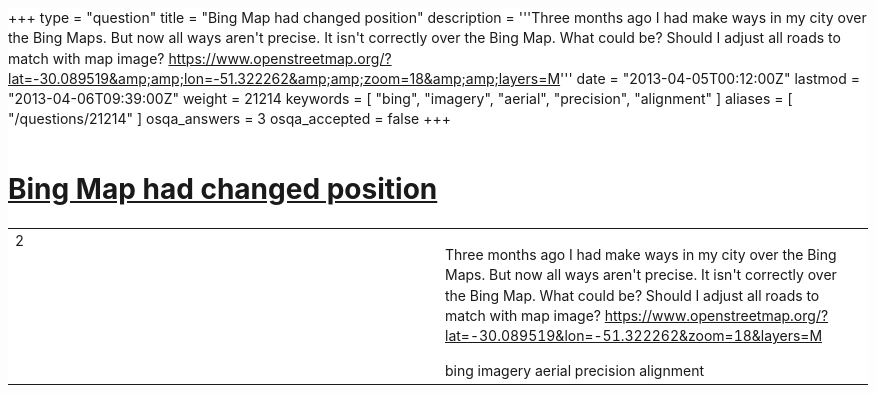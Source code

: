 +++
type = "question"
title = "Bing Map had changed position"
description = '''Three months ago I had make ways in my city over the Bing Maps. But now all ways aren&#x27;t precise. It isn&#x27;t correctly over the Bing Map. What could be? Should I adjust all roads to match with map image? https://www.openstreetmap.org/?lat=-30.089519&amp;amp;lon=-51.322262&amp;amp;zoom=18&amp;amp;layers=M'''
date = "2013-04-05T00:12:00Z"
lastmod = "2013-04-06T09:39:00Z"
weight = 21214
keywords = [ "bing", "imagery", "aerial", "precision", "alignment" ]
aliases = [ "/questions/21214" ]
osqa_answers = 3
osqa_accepted = false
+++

<div class="headNormal">

# [Bing Map had changed position](/questions/21214/bing-map-had-changed-position)

</div>

<div id="main-body">

<div id="askform">

<table id="question-table" style="width:100%;">
<colgroup>
<col style="width: 50%" />
<col style="width: 50%" />
</colgroup>
<tbody>
<tr>
<td style="width: 30px; vertical-align: top"><div class="vote-buttons">
<span id="post-21214-upvote" class="ajax-command post-vote up" rel="nofollow" title="I like this post (click again to cancel)"> </span>
<div id="post-21214-score" class="post-score" title="current number of votes">
2
</div>
<span id="post-21214-downvote" class="ajax-command post-vote down" rel="nofollow" title="I dont like this post (click again to cancel)"> </span> <span id="favorite-mark" class="ajax-command favorite-mark" rel="nofollow" title="mark/unmark this question as favorite (click again to cancel)"> </span>
<div id="favorite-count" class="favorite-count">
&#10;</div>
</div></td>
<td><div id="item-right">
<div class="question-body">
<p>Three months ago I had make ways in my city over the Bing Maps. But now all ways aren't precise. It isn't correctly over the Bing Map. What could be? Should I adjust all roads to match with map image? <a href="https://www.openstreetmap.org/?lat=-30.089519&amp;lon=-51.322262&amp;zoom=18&amp;layers=M">https://www.openstreetmap.org/?lat=-30.089519&amp;lon=-51.322262&amp;zoom=18&amp;layers=M</a></p>
</div>
<div id="question-tags" class="tags-container tags">
<span class="post-tag tag-link-bing" rel="tag" title="see questions tagged &#39;bing&#39;">bing</span> <span class="post-tag tag-link-imagery" rel="tag" title="see questions tagged &#39;imagery&#39;">imagery</span> <span class="post-tag tag-link-aerial" rel="tag" title="see questions tagged &#39;aerial&#39;">aerial</span> <span class="post-tag tag-link-precision" rel="tag" title="see questions tagged &#39;precision&#39;">precision</span> <span class="post-tag tag-link-alignment" rel="tag" title="see questions tagged &#39;alignment&#39;">alignment</span>
</div>
<div id="question-controls" class="post-controls">
&#10;</div>
<div class="post-update-info-container">